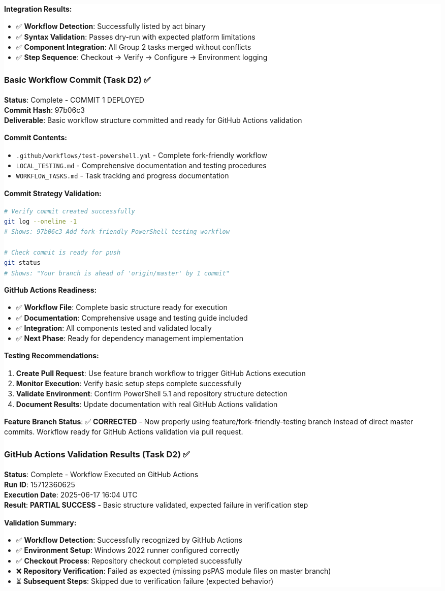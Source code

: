 **Integration Results:**
- ✅ **Workflow Detection**: Successfully listed by act binary
- ✅ **Syntax Validation**: Passes dry-run with expected platform limitations
- ✅ **Component Integration**: All Group 2 tasks merged without conflicts
- ✅ **Step Sequence**: Checkout → Verify → Configure → Environment logging

### Basic Workflow Commit (Task D2) ✅
**Status**: Complete - COMMIT 1 DEPLOYED  
**Commit Hash**: 97b06c3  
**Deliverable**: Basic workflow structure committed and ready for GitHub Actions validation

**Commit Contents:**
- `.github/workflows/test-powershell.yml` - Complete fork-friendly workflow
- `LOCAL_TESTING.md` - Comprehensive documentation and testing procedures  
- `WORKFLOW_TASKS.md` - Task tracking and progress documentation

**Commit Strategy Validation:**
```bash
# Verify commit created successfully
git log --oneline -1
# Shows: 97b06c3 Add fork-friendly PowerShell testing workflow

# Check commit is ready for push
git status
# Shows: "Your branch is ahead of 'origin/master' by 1 commit"
```

**GitHub Actions Readiness:**
- ✅ **Workflow File**: Complete basic structure ready for execution
- ✅ **Documentation**: Comprehensive usage and testing guide included
- ✅ **Integration**: All components tested and validated locally
- ✅ **Next Phase**: Ready for dependency management implementation

**Testing Recommendations:**
1. **Create Pull Request**: Use feature branch workflow to trigger GitHub Actions execution
2. **Monitor Execution**: Verify basic setup steps complete successfully  
3. **Validate Environment**: Confirm PowerShell 5.1 and repository structure detection
4. **Document Results**: Update documentation with real GitHub Actions validation

**Feature Branch Status**: ✅ **CORRECTED** - Now properly using feature/fork-friendly-testing branch instead of direct master commits. Workflow ready for GitHub Actions validation via pull request.

### GitHub Actions Validation Results (Task D2) ✅
**Status**: Complete - Workflow Executed on GitHub Actions  
**Run ID**: 15712360625  
**Execution Date**: 2025-06-17 16:04 UTC  
**Result**: **PARTIAL SUCCESS** - Basic structure validated, expected failure in verification step

**Validation Summary:**
- ✅ **Workflow Detection**: Successfully recognized by GitHub Actions
- ✅ **Environment Setup**: Windows 2022 runner configured correctly  
- ✅ **Checkout Process**: Repository checkout completed successfully
- ❌ **Repository Verification**: Failed as expected (missing psPAS module files on master branch)
- ⏳ **Subsequent Steps**: Skipped due to verification failure (expected behavior)
